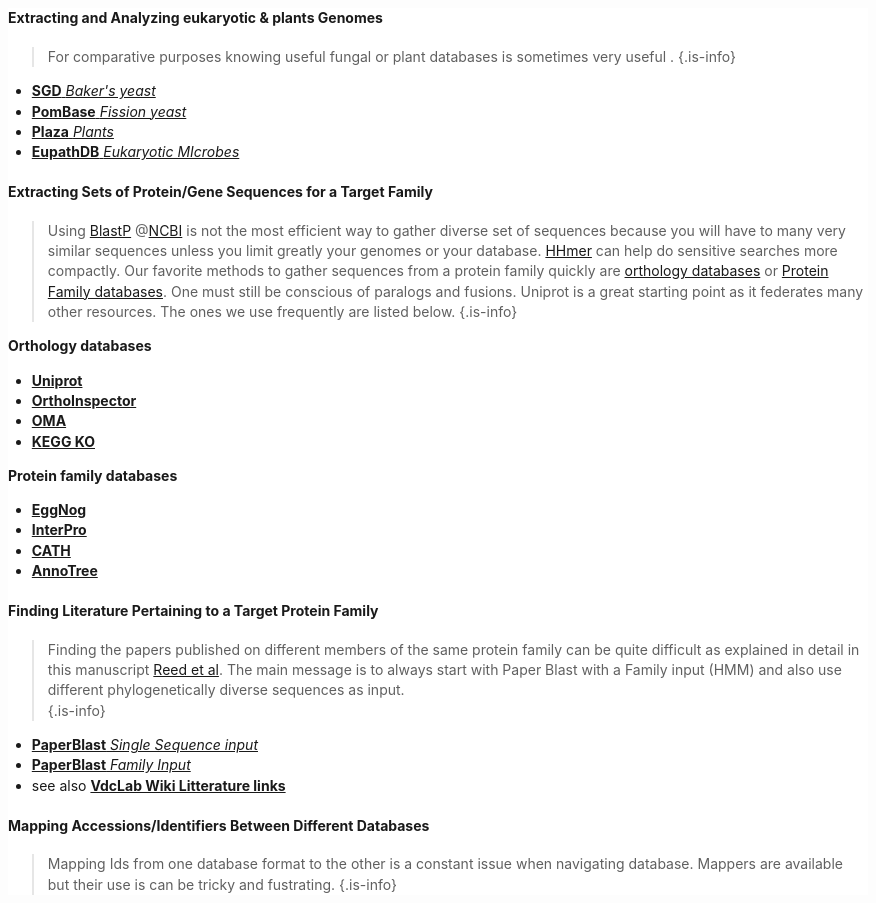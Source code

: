 #### Extracting and Analyzing eukaryotic & plants Genomes
> For comparative purposes knowing useful fungal or plant databases is sometimes very useful  .
{.is-info}
- [**SGD** *Baker's yeast*](/databases/organism_specific/SGD)
- [**PomBase** *Fission yeast*](/databases/organism_specific/PomBase)
- [**Plaza** *Plants*](/platform/plant-comparative-genomic-tools/PLAZA)
- [**EupathDB** *Eukaryotic MIcrobes*](/databases/data-integration/EuPathDB)


#### Extracting Sets of Protein/Gene Sequences for a Target Family
> Using [BlastP](https://blast.ncbi.nlm.nih.gov/Blast.cgi?PROGRAM=blastp&PAGE_TYPE=BlastSearch&LINK_LOC=blasthome) @[NCBI](https://www.ncbi.nlm.nih.gov/) is not the most efficient way to gather diverse set of sequences because you will have to many very similar sequences unless you limit greatly your genomes or your database. [HHmer](https://www.ebi.ac.uk/Tools/hmmer) can help do sensitive searches more compactly. Our favorite methods to gather sequences from a protein family quickly are [orthology databases](/resources/general_resources/Quest-for-Orthologs) or [Protein Family databases](https://vdclab-wiki.herokuapp.com/t/protein%20family). One must still be conscious of paralogs and fusions. Uniprot is a great starting point as it federates many other resources. The ones we use frequently are listed below.
{.is-info}

**Orthology databases**
- [**Uniprot**](/UniProtKB-Advanced-Search)
- [**OrthoInspector**](/phylogeny/phylogenetic-distribution/OrthoInspector)
- [**OMA**](https://omabrowser.org/oma/home/)
- [**KEGG KO**](/databases/ortholog/KEGG-OC)

**Protein family databases**
- [**EggNog**](http://eggnog6.embl.de)
- [**InterPro**](/databases/general_databases/InterPro)
- [**CATH**](/databases/data-integration/CATH)
- [**AnnoTree**](/phylogeny/phylogenetic-distribution/AnnoTree)

#### Finding Literature Pertaining to a Target Protein Family

> Finding the papers published on different members of the same protein family can be quite difficult as explained in detail in this manuscript [Reed et al](https://www.ncbi.nlm.nih.gov/pmc/articles/PMC10187207/). The main message is to always start with Paper Blast with a Family input (HMM) and also use different phylogenetically diverse sequences as input.  
{.is-info}

- [**PaperBlast** *Single Sequence input*](/literature-search/PaperBLAST)
- [**PaperBlast** *Family Input*](https://papers.genomics.lbl.gov/cgi-bin/hmmSearch.cgi)
- see also [**VdcLab Wiki Litterature links**](https://vdclab-wiki.herokuapp.com/en/literature-search) 

#### Mapping Accessions/Identifiers Between Different  Databases
> Mapping Ids from one database format to the other is a constant issue when navigating database. Mappers are available but their use is  can be tricky and fustrating.
{.is-info}
